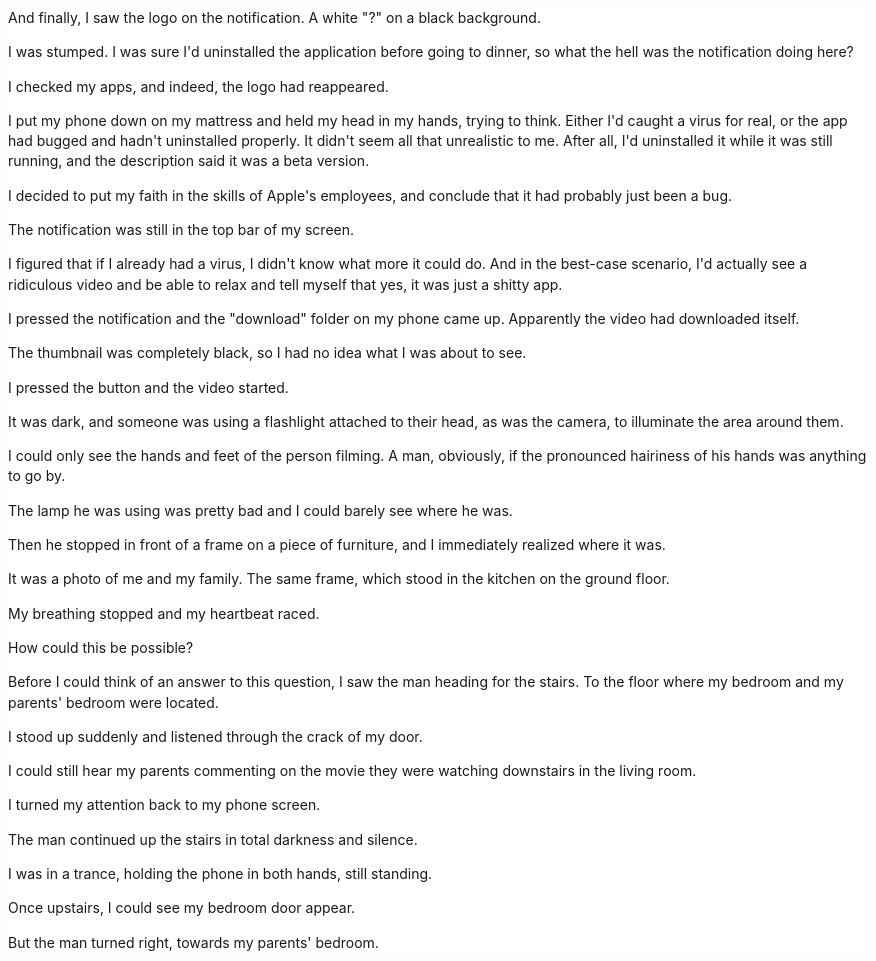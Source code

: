 And finally, I saw the logo on the notification. A white "?" on a black background.

I was stumped. I was sure I'd uninstalled the application before going to dinner, so what the hell was the notification doing here?

I checked my apps, and indeed, the logo had reappeared.

I put my phone down on my mattress and held my head in my hands, trying to think. Either I'd caught a virus for real, or the app had bugged and hadn't uninstalled properly. It didn't seem all that unrealistic to me. After all, I'd uninstalled it while it was still running, and the description said it was a beta version.

I decided to put my faith in the skills of Apple's employees, and conclude that it had probably just been a bug.

The notification was still in the top bar of my screen.

I figured that if I already had a virus, I didn't know what more it could do. And in the best-case scenario, I'd actually see a ridiculous video and be able to relax and tell myself that yes, it was just a shitty app.

I pressed the notification and the "download" folder on my phone came up. Apparently the video had downloaded itself.

The thumbnail was completely black, so I had no idea what I was about to see.

I pressed the button and the video started.

It was dark, and someone was using a flashlight attached to their head, as was the camera, to illuminate the area around them.

I could only see the hands and feet of the person filming. A man, obviously, if the pronounced hairiness of his hands was anything to go by.

The lamp he was using was pretty bad and I could barely see where he was.

Then he stopped in front of a frame on a piece of furniture, and I immediately realized where it was.

It was a photo of me and my family. The same frame, which stood in the kitchen on the ground floor.

My breathing stopped and my heartbeat raced.

How could this be possible?

Before I could think of an answer to this question, I saw the man heading for the stairs. To the floor where my bedroom and my parents' bedroom were located.

I stood up suddenly and listened through the crack of my door.

I could still hear my parents commenting on the movie they were watching downstairs in the living room.

I turned my attention back to my phone screen.

The man continued up the stairs in total darkness and silence.

I was in a trance, holding the phone in both hands, still standing.

Once upstairs, I could see my bedroom door appear.

But the man turned right, towards my parents' bedroom.
